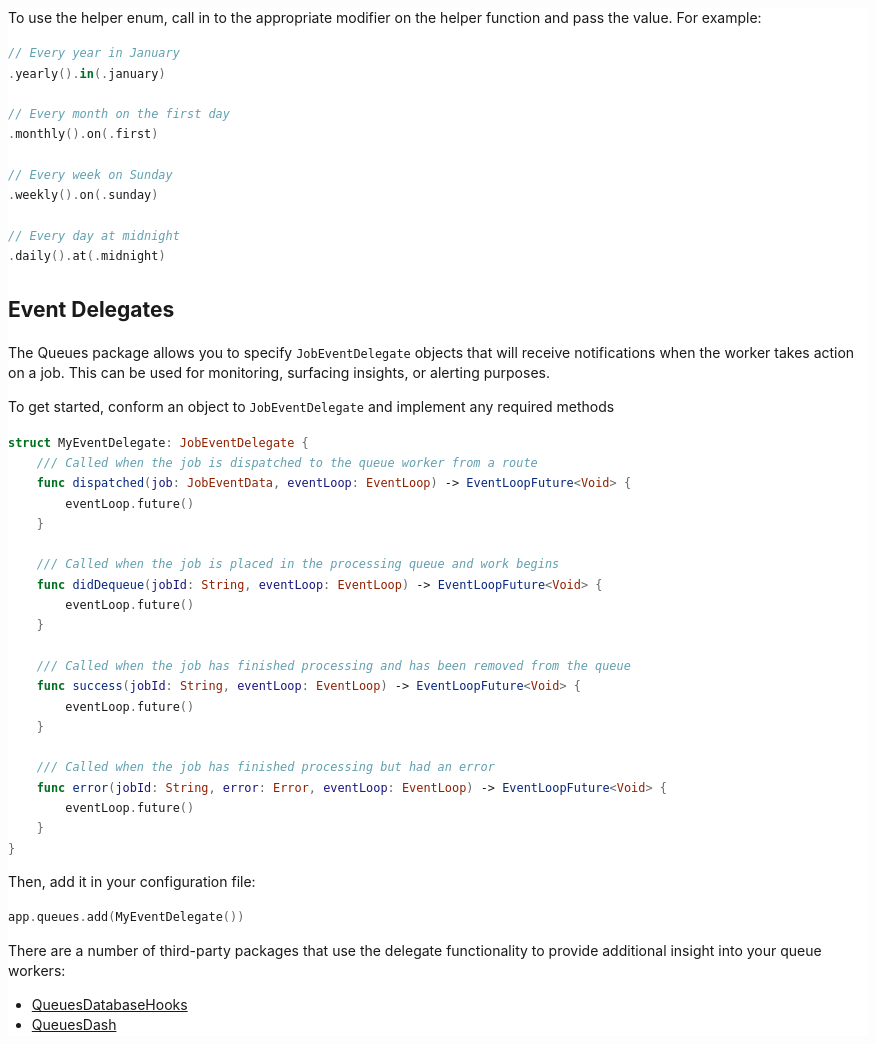 To use the helper enum, call in to the appropriate modifier on the helper function and pass the value. For example:

```swift
// Every year in January 
.yearly().in(.january)

// Every month on the first day 
.monthly().on(.first)

// Every week on Sunday 
.weekly().on(.sunday)

// Every day at midnight
.daily().at(.midnight)
```

## Event Delegates 
The Queues package allows you to specify `JobEventDelegate` objects that will receive notifications when the worker takes action on a job. This can be used for monitoring, surfacing insights, or alerting purposes. 

To get started, conform an object to `JobEventDelegate` and implement any required methods

```swift
struct MyEventDelegate: JobEventDelegate {
    /// Called when the job is dispatched to the queue worker from a route
    func dispatched(job: JobEventData, eventLoop: EventLoop) -> EventLoopFuture<Void> {
        eventLoop.future()
    }

    /// Called when the job is placed in the processing queue and work begins
    func didDequeue(jobId: String, eventLoop: EventLoop) -> EventLoopFuture<Void> {
        eventLoop.future()
    }

    /// Called when the job has finished processing and has been removed from the queue
    func success(jobId: String, eventLoop: EventLoop) -> EventLoopFuture<Void> {
        eventLoop.future()
    }

    /// Called when the job has finished processing but had an error
    func error(jobId: String, error: Error, eventLoop: EventLoop) -> EventLoopFuture<Void> {
        eventLoop.future()
    }
}
```

Then, add it in your configuration file:

```swift
app.queues.add(MyEventDelegate())
```

There are a number of third-party packages that use the delegate functionality to provide additional insight into your queue workers:

- [QueuesDatabaseHooks](https://github.com/vapor-community/queues-database-hooks)
- [QueuesDash](https://github.com/gotranseo/queues-dash)

